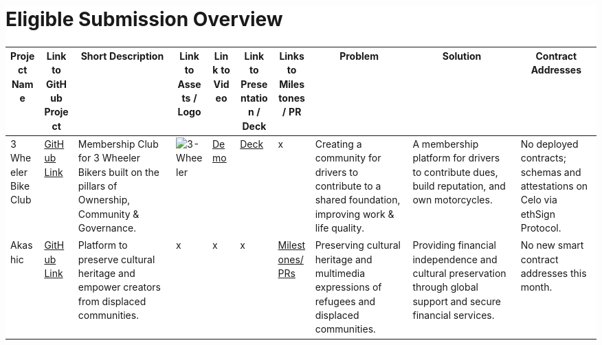 # Eligible Submission Overview

| Project Name                           | Link to GitHub Project                                                          | Short Description                                                                                                      | Link to Assets / Logo                                                                                                                                                                           | Link to Video                                                             | Link to Presentation / Deck                                                                                                                                                                     | Links to Milestones / PR                                                                                                                                                                                                                    | Problem                                                                                                                          | Solution                                                                                                                                                   | Contract Addresses                                                                                                                                |
| -------------------------------------- | ------------------------------------------------------------------------------- | ---------------------------------------------------------------------------------------------------------------------- | ----------------------------------------------------------------------------------------------------------------------------------------------------------------------------------------------- | ------------------------------------------------------------------------- | ----------------------------------------------------------------------------------------------------------------------------------------------------------------------------------------------- | ------------------------------------------------------------------------------------------------------------------------------------------------------------------------------------------------------------------------------------------- | -------------------------------------------------------------------------------------------------------------------------------- | ---------------------------------------------------------------------------------------------------------------------------------------------------------- | ------------------------------------------------------------------------------------------------------------------------------------------------- |
| 3 Wheeler Bike Club                    | [GitHub Link](https://github.com/3-Wheeler-Bike-Club)                           | Membership Club for 3 Wheeler Bikers built on the pillars of Ownership, Community & Governance.                        | ![3-Wheeler](https://i.ibb.co/1R7dngG/3-Wheeler-Logo-Horizontal-4x.png)                                                                                                                         | [Demo](https://youtu.be/N-w2wbuJPNA)                                      | [Deck](https://tinyurl.com/Deck3WB)                                                                                                                                                             | x                                                                                                                                                                                                                                           | Creating a community for drivers to contribute to a shared foundation, improving work & life quality.                            | A membership platform for drivers to contribute dues, build reputation, and own motorcycles.                                                               | No deployed contracts; schemas and attestations on Celo via ethSign Protocol.                                                                     |
| Akashic                                | [GitHub Link](https://github.com/akashic-fund/akashic)                          | Platform to preserve cultural heritage and empower creators from displaced communities.                                | x                                                                                                                                                                                               | x                                                                         | x                                                                                                                                                                                               | [Milestones/PRs](https://github.com/akashic-fund/akashic/pulls)                                                                                                                                                                             | Preserving cultural heritage and multimedia expressions of refugees and displaced communities.                                   | Providing financial independence and cultural preservation through global support and secure financial services.                                           | No new smart contract addresses this month.                                                                                                       |
